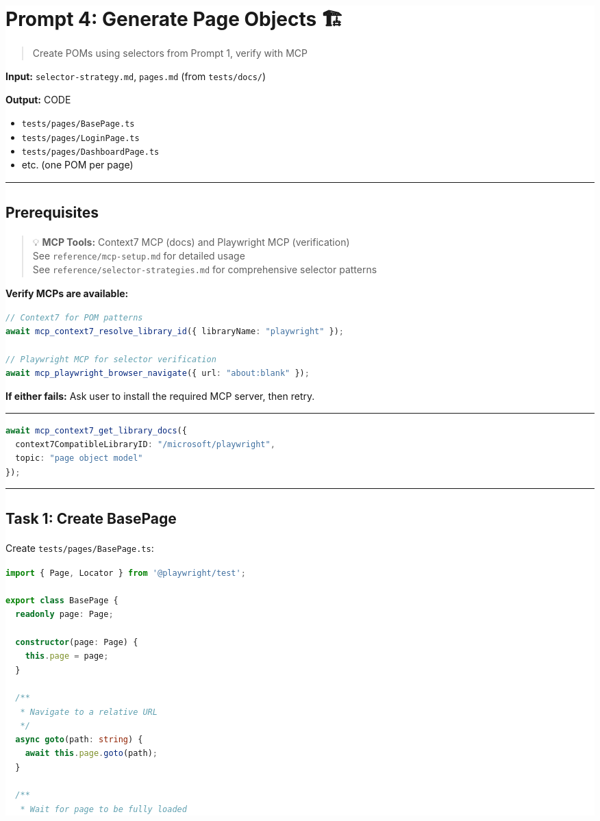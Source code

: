 # Prompt 4: Generate Page Objects 🏗️

> Create POMs using selectors from Prompt 1, verify with MCP

**Input:** `selector-strategy.md`, `pages.md` (from `tests/docs/`)

**Output:** CODE

- `tests/pages/BasePage.ts`
- `tests/pages/LoginPage.ts`
- `tests/pages/DashboardPage.ts`
- etc. (one POM per page)

---

## Prerequisites

> 💡 **MCP Tools:** Context7 MCP (docs) and Playwright MCP (verification)  
> See `reference/mcp-setup.md` for detailed usage  
> See `reference/selector-strategies.md` for comprehensive selector patterns

**Verify MCPs are available:**

```typescript
// Context7 for POM patterns
await mcp_context7_resolve_library_id({ libraryName: "playwright" });

// Playwright MCP for selector verification
await mcp_playwright_browser_navigate({ url: "about:blank" });
```

**If either fails:** Ask user to install the required MCP server, then retry.

---

```typescript
await mcp_context7_get_library_docs({ 
  context7CompatibleLibraryID: "/microsoft/playwright",
  topic: "page object model"
});
```

---

## Task 1: Create BasePage

Create `tests/pages/BasePage.ts`:

```typescript
import { Page, Locator } from '@playwright/test';

export class BasePage {
  readonly page: Page;

  constructor(page: Page) {
    this.page = page;
  }

  /**
   * Navigate to a relative URL
   */
  async goto(path: string) {
    await this.page.goto(path);
  }

  /**
   * Wait for page to be fully loaded
```